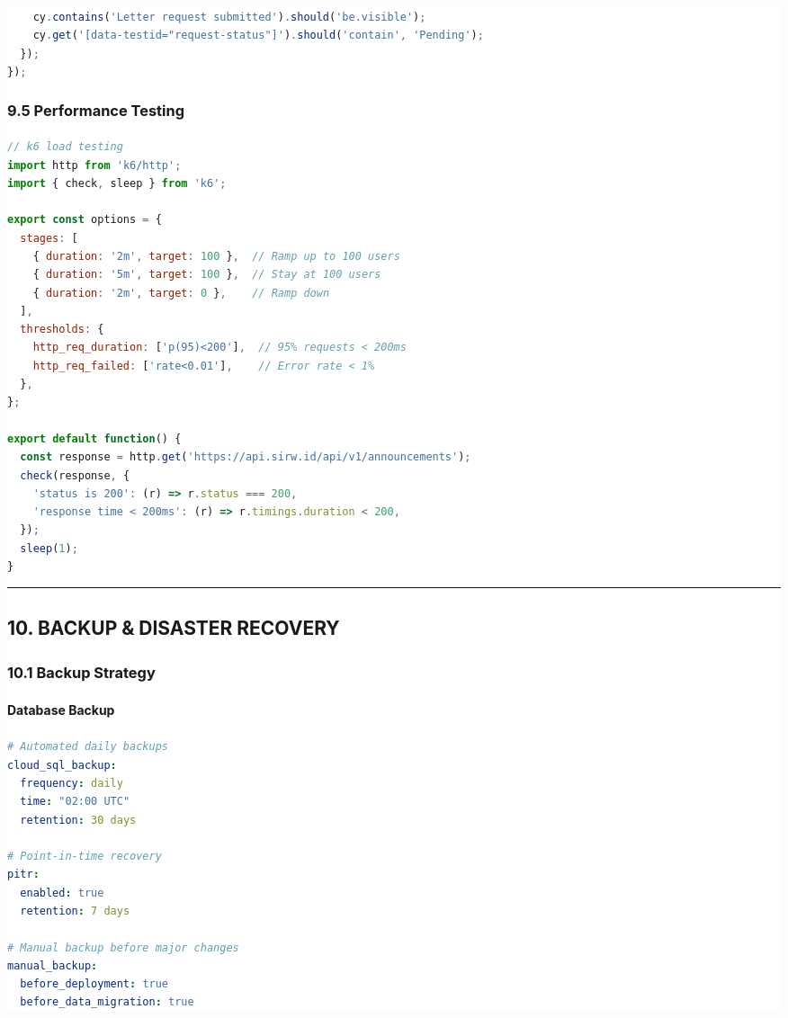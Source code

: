 ```typescript
    cy.contains('Letter request submitted').should('be.visible');
    cy.get('[data-testid="request-status"]').should('contain', 'Pending');
  });
});
```

### 9.5 Performance Testing
```javascript
// k6 load testing
import http from 'k6/http';
import { check, sleep } from 'k6';

export const options = {
  stages: [
    { duration: '2m', target: 100 },  // Ramp up to 100 users
    { duration: '5m', target: 100 },  // Stay at 100 users
    { duration: '2m', target: 0 },    // Ramp down
  ],
  thresholds: {
    http_req_duration: ['p(95)<200'],  // 95% requests < 200ms
    http_req_failed: ['rate<0.01'],    // Error rate < 1%
  },
};

export default function() {
  const response = http.get('https://api.sirw.id/api/v1/announcements');
  check(response, {
    'status is 200': (r) => r.status === 200,
    'response time < 200ms': (r) => r.timings.duration < 200,
  });
  sleep(1);
}
```

---

## 10. BACKUP & DISASTER RECOVERY

### 10.1 Backup Strategy

#### Database Backup
```yaml
# Automated daily backups
cloud_sql_backup:
  frequency: daily
  time: "02:00 UTC"
  retention: 30 days
  
# Point-in-time recovery
pitr:
  enabled: true
  retention: 7 days
  
# Manual backup before major changes
manual_backup:
  before_deployment: true
  before_data_migration: true
```
